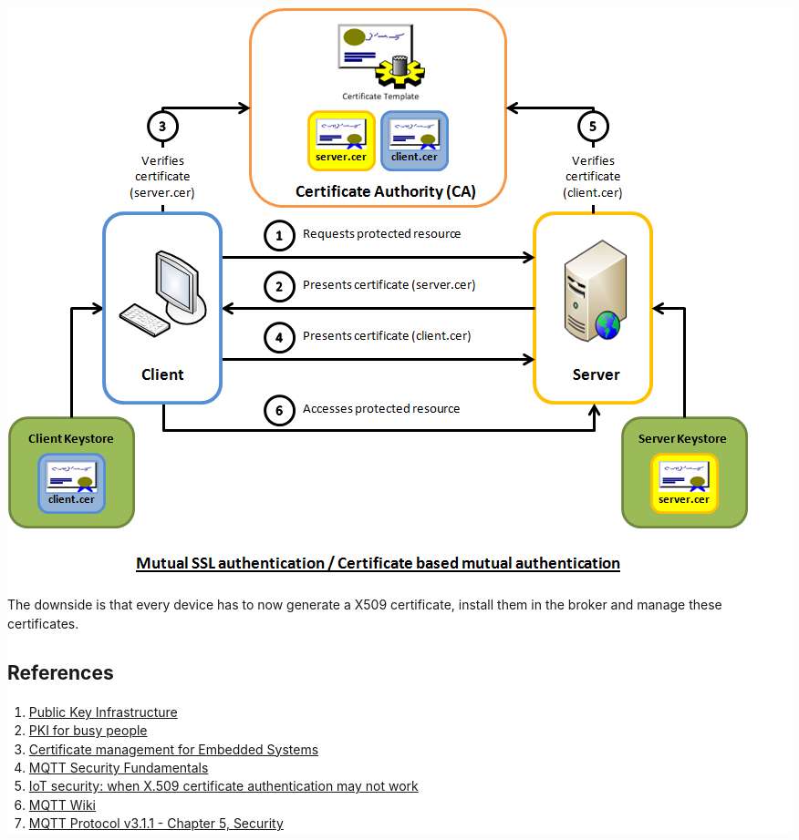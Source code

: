 ![Mutual authentical in TLS/SSL](./figs/l2_mutualssl.png)

The downside is that every device has to now generate a X509 certificate,
install them in the broker and manage these certificates. 

## References

1. [Public Key
   Infrastructure](https://web.archive.org/web/20170220183843/http://www.net-security-training.co.uk/what-is-a-public-key-infrastructure)
2. [PKI for busy people](https://rehn.me/posts/pki-for-busy-people.html)
3. [Certificate management for Embedded
   Systems](https://realtimelogic.com/blog/2013/10/Certificate-Management-for-Embedded-Systems)
3. [MQTT Security
   Fundamentals](https://www.hivemq.com/mqtt-security-fundamentals/)
4. [IoT security: when X.509 certificate authentication may not
   work](https://www.embedded.com/print/4442799)
5. [MQTT Wiki](https://github.com/mqtt/mqtt.github.io/wiki)
6. [MQTT Protocol v3.1.1 - Chapter 5, Security
   ](https://docs.oasis-open.org/mqtt/mqtt/v3.1.1/errata01/os/mqtt-v3.1.1-errata01-os-complete.pdf)

